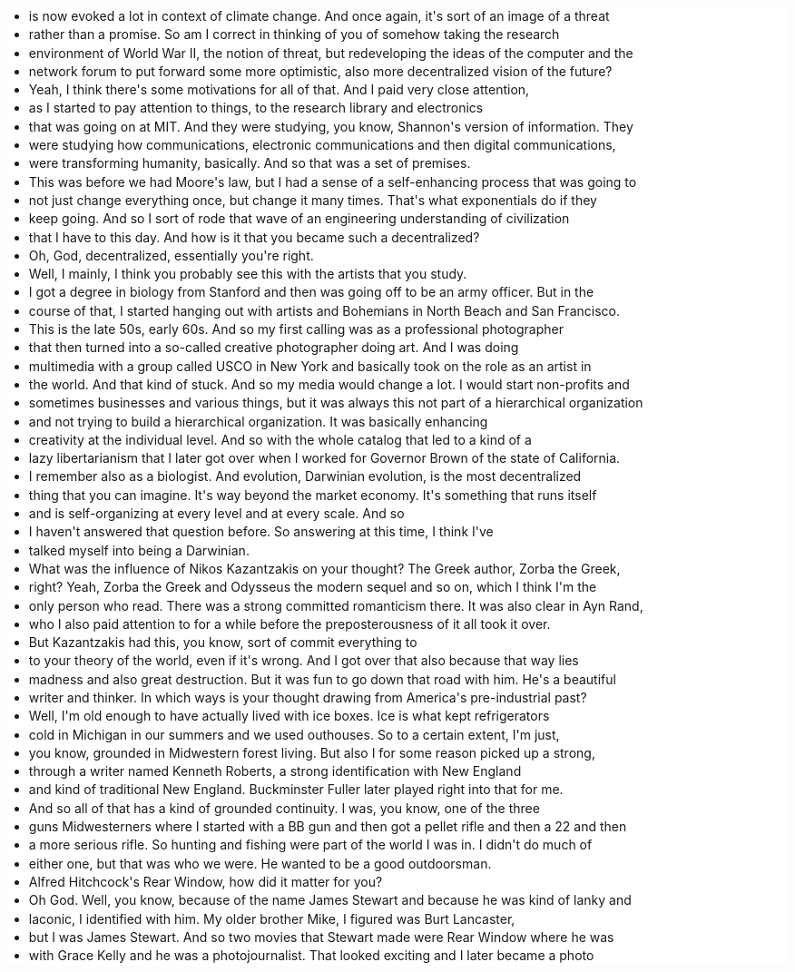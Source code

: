 *  is now evoked a lot in context of climate change. And once again, it's sort of an image of a threat
*  rather than a promise. So am I correct in thinking of you of somehow taking the research
*  environment of World War II, the notion of threat, but redeveloping the ideas of the computer and the
*  network forum to put forward some more optimistic, also more decentralized vision of the future?
*  Yeah, I think there's some motivations for all of that. And I paid very close attention,
*  as I started to pay attention to things, to the research library and electronics
*  that was going on at MIT. And they were studying, you know, Shannon's version of information. They
*  were studying how communications, electronic communications and then digital communications,
*  were transforming humanity, basically. And so that was a set of premises.
*  This was before we had Moore's law, but I had a sense of a self-enhancing process that was going to
*  not just change everything once, but change it many times. That's what exponentials do if they
*  keep going. And so I sort of rode that wave of an engineering understanding of civilization
*  that I have to this day. And how is it that you became such a decentralized?
*  Oh, God, decentralized, essentially you're right.
*  Well, I mainly, I think you probably see this with the artists that you study.
*  I got a degree in biology from Stanford and then was going off to be an army officer. But in the
*  course of that, I started hanging out with artists and Bohemians in North Beach and San Francisco.
*  This is the late 50s, early 60s. And so my first calling was as a professional photographer
*  that then turned into a so-called creative photographer doing art. And I was doing
*  multimedia with a group called USCO in New York and basically took on the role as an artist in
*  the world. And that kind of stuck. And so my media would change a lot. I would start non-profits and
*  sometimes businesses and various things, but it was always this not part of a hierarchical organization
*  and not trying to build a hierarchical organization. It was basically enhancing
*  creativity at the individual level. And so with the whole catalog that led to a kind of a
*  lazy libertarianism that I later got over when I worked for Governor Brown of the state of California.
*  I remember also as a biologist. And evolution, Darwinian evolution, is the most decentralized
*  thing that you can imagine. It's way beyond the market economy. It's something that runs itself
*  and is self-organizing at every level and at every scale. And so
*  I haven't answered that question before. So answering at this time, I think I've
*  talked myself into being a Darwinian.
*  What was the influence of Nikos Kazantzakis on your thought? The Greek author, Zorba the Greek,
*  right? Yeah, Zorba the Greek and Odysseus the modern sequel and so on, which I think I'm the
*  only person who read. There was a strong committed romanticism there. It was also clear in Ayn Rand,
*  who I also paid attention to for a while before the preposterousness of it all took it over.
*  But Kazantzakis had this, you know, sort of commit everything to
*  to your theory of the world, even if it's wrong. And I got over that also because that way lies
*  madness and also great destruction. But it was fun to go down that road with him. He's a beautiful
*  writer and thinker. In which ways is your thought drawing from America's pre-industrial past?
*  Well, I'm old enough to have actually lived with ice boxes. Ice is what kept refrigerators
*  cold in Michigan in our summers and we used outhouses. So to a certain extent, I'm just,
*  you know, grounded in Midwestern forest living. But also I for some reason picked up a strong,
*  through a writer named Kenneth Roberts, a strong identification with New England
*  and kind of traditional New England. Buckminster Fuller later played right into that for me.
*  And so all of that has a kind of grounded continuity. I was, you know, one of the three
*  guns Midwesterners where I started with a BB gun and then got a pellet rifle and then a 22 and then
*  a more serious rifle. So hunting and fishing were part of the world I was in. I didn't do much of
*  either one, but that was who we were. He wanted to be a good outdoorsman.
*  Alfred Hitchcock's Rear Window, how did it matter for you?
*  Oh God. Well, you know, because of the name James Stewart and because he was kind of lanky and
*  laconic, I identified with him. My older brother Mike, I figured was Burt Lancaster,
*  but I was James Stewart. And so two movies that Stewart made were Rear Window where he was
*  with Grace Kelly and he was a photojournalist. That looked exciting and I later became a photo